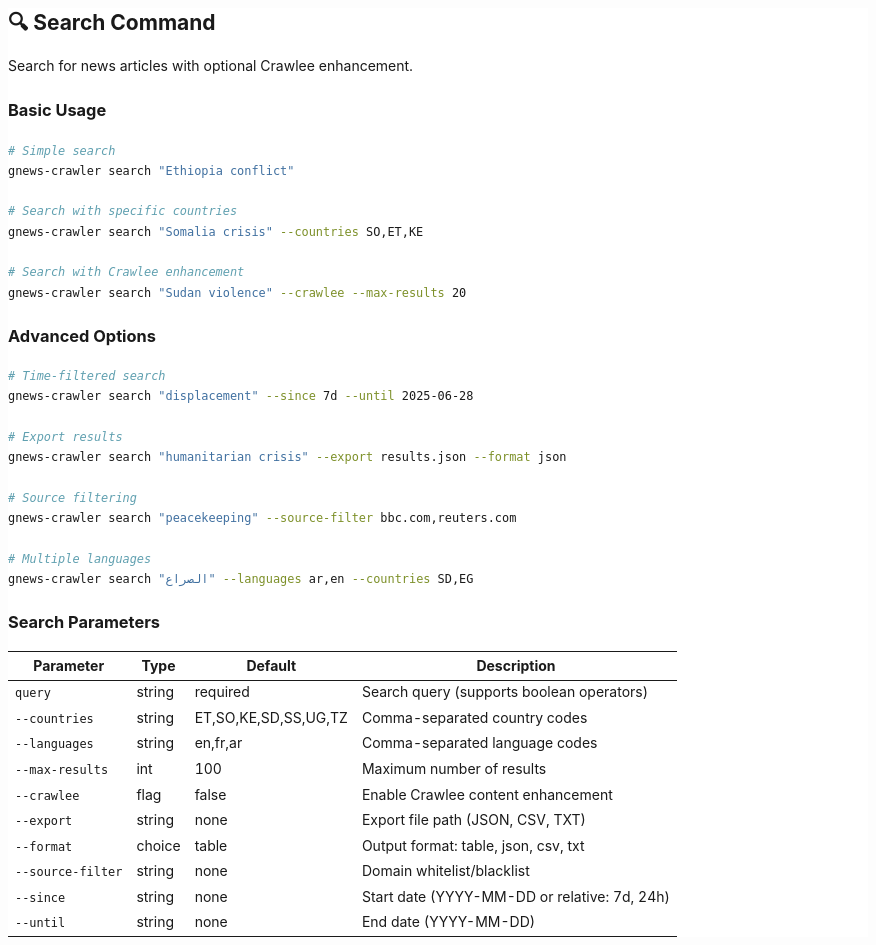 ## 🔍 Search Command

Search for news articles with optional Crawlee enhancement.

### Basic Usage
```bash
# Simple search
gnews-crawler search "Ethiopia conflict"

# Search with specific countries
gnews-crawler search "Somalia crisis" --countries SO,ET,KE

# Search with Crawlee enhancement
gnews-crawler search "Sudan violence" --crawlee --max-results 20
```

### Advanced Options
```bash
# Time-filtered search
gnews-crawler search "displacement" --since 7d --until 2025-06-28

# Export results
gnews-crawler search "humanitarian crisis" --export results.json --format json

# Source filtering
gnews-crawler search "peacekeeping" --source-filter bbc.com,reuters.com

# Multiple languages
gnews-crawler search "الصراع" --languages ar,en --countries SD,EG
```

### Search Parameters

| Parameter | Type | Default | Description |
|-----------|------|---------|-------------|
| `query` | string | required | Search query (supports boolean operators) |
| `--countries` | string | ET,SO,KE,SD,SS,UG,TZ | Comma-separated country codes |
| `--languages` | string | en,fr,ar | Comma-separated language codes |
| `--max-results` | int | 100 | Maximum number of results |
| `--crawlee` | flag | false | Enable Crawlee content enhancement |
| `--export` | string | none | Export file path (JSON, CSV, TXT) |
| `--format` | choice | table | Output format: table, json, csv, txt |
| `--source-filter` | string | none | Domain whitelist/blacklist |
| `--since` | string | none | Start date (YYYY-MM-DD or relative: 7d, 24h) |
| `--until` | string | none | End date (YYYY-MM-DD) |
